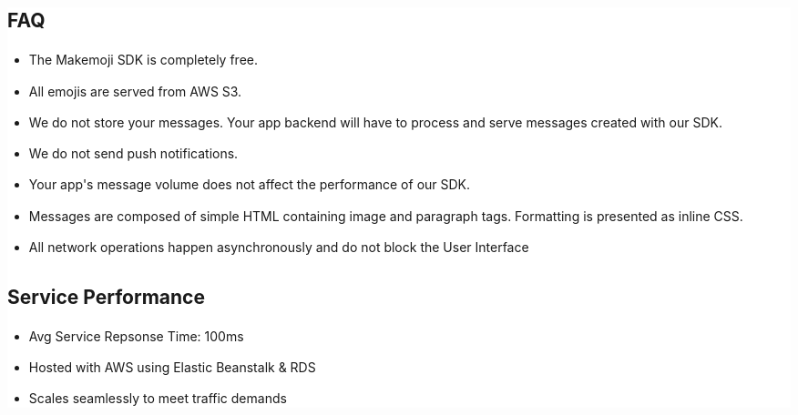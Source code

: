 
FAQ
---------------------

*	The Makemoji SDK is completely free.

*	All emojis are served from AWS S3.

*	We do not store your messages. Your app backend will have to process and serve messages created with our SDK.

*	We do not send push notifications.

*	Your app's message volume does not affect the performance of our SDK.

*	Messages are composed of simple HTML containing image and paragraph tags. Formatting is presented as inline CSS.

*  All network operations happen asynchronously and do not block the User Interface

Service Performance
---------------------

* Avg Service Repsonse Time: 100ms

* Hosted with AWS using Elastic Beanstalk & RDS

* Scales seamlessly to meet traffic demands
